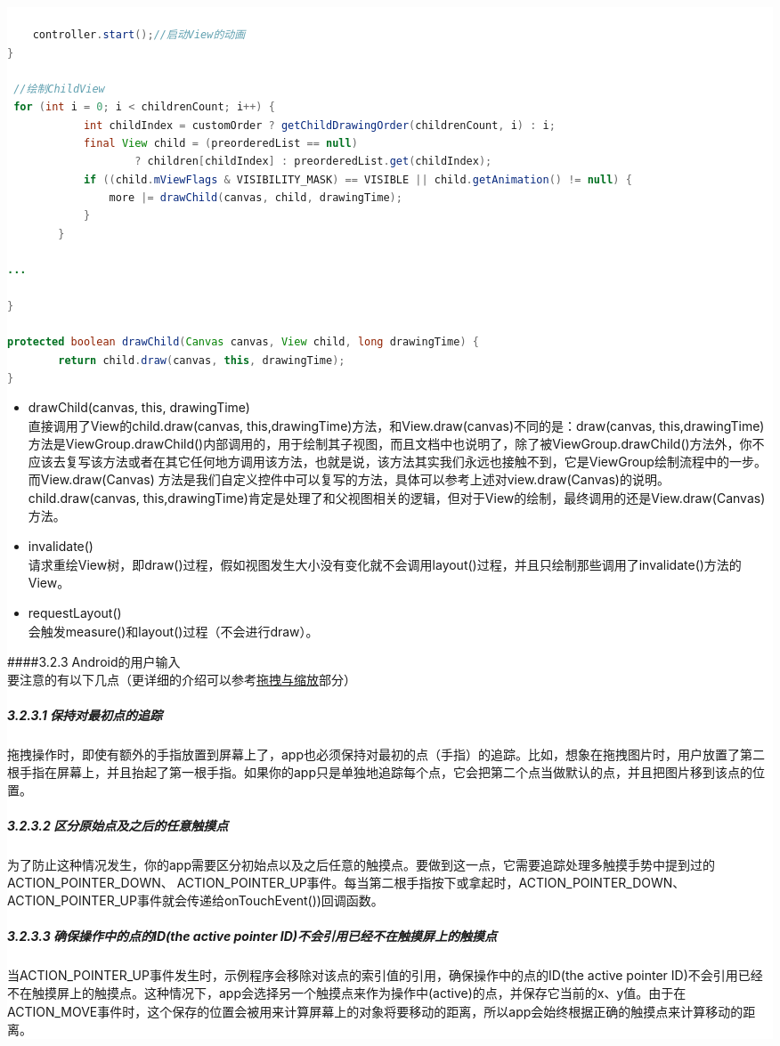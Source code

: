 ```java

	controller.start();//启动View的动画
}

 //绘制ChildView
 for (int i = 0; i < childrenCount; i++) {
            int childIndex = customOrder ? getChildDrawingOrder(childrenCount, i) : i;
            final View child = (preorderedList == null)
                    ? children[childIndex] : preorderedList.get(childIndex);
            if ((child.mViewFlags & VISIBILITY_MASK) == VISIBLE || child.getAnimation() != null) {
                more |= drawChild(canvas, child, drawingTime);
            }
        }

...

}

protected boolean drawChild(Canvas canvas, View child, long drawingTime) {
        return child.draw(canvas, this, drawingTime);
}

```
- drawChild(canvas, this, drawingTime)  
直接调用了View的child.draw(canvas, this,drawingTime)方法，和View.draw(canvas)不同的是：draw(canvas, this,drawingTime)方法是ViewGroup.drawChild()内部调用的，用于绘制其子视图，而且文档中也说明了，除了被ViewGroup.drawChild()方法外，你不应该去复写该方法或者在其它任何地方调用该方法，也就是说，该方法其实我们永远也接触不到，它是ViewGroup绘制流程中的一步。而View.draw(Canvas) 方法是我们自定义控件中可以复写的方法，具体可以参考上述对view.draw(Canvas)的说明。
child.draw(canvas, this,drawingTime)肯定是处理了和父视图相关的逻辑，但对于View的绘制，最终调用的还是View.draw(Canvas)方法。

- invalidate()  
请求重绘View树，即draw()过程，假如视图发生大小没有变化就不会调用layout()过程，并且只绘制那些调用了invalidate()方法的View。

- requestLayout()  
会触发measure()和layout()过程（不会进行draw）。

####3.2.3 Android的用户输入  	
要注意的有以下几点（更详细的介绍可以参考[拖拽与缩放](http://hukai.me/android-training-course-in-chinese/input/gestures/scale.html)部分）


##### 3.2.3.1 保持对最初点的追踪  
拖拽操作时，即使有额外的手指放置到屏幕上了，app也必须保持对最初的点（手指）的追踪。比如，想象在拖拽图片时，用户放置了第二根手指在屏幕上，并且抬起了第一根手指。如果你的app只是单独地追踪每个点，它会把第二个点当做默认的点，并且把图片移到该点的位置。
	
##### 3.2.3.2 区分原始点及之后的任意触摸点   
为了防止这种情况发生，你的app需要区分初始点以及之后任意的触摸点。要做到这一点，它需要追踪处理多触摸手势中提到过的ACTION_POINTER_DOWN、 ACTION_POINTER_UP事件。每当第二根手指按下或拿起时，ACTION_POINTER_DOWN、ACTION_POINTER_UP事件就会传递给onTouchEvent())回调函数。
	
##### 3.2.3.3 确保操作中的点的ID(the active pointer ID)不会引用已经不在触摸屏上的触摸点  

当ACTION_POINTER_UP事件发生时，示例程序会移除对该点的索引值的引用，确保操作中的点的ID(the active pointer ID)不会引用已经不在触摸屏上的触摸点。这种情况下，app会选择另一个触摸点来作为操作中(active)的点，并保存它当前的x、y值。由于在ACTION_MOVE事件时，这个保存的位置会被用来计算屏幕上的对象将要移动的距离，所以app会始终根据正确的触摸点来计算移动的距离。
  